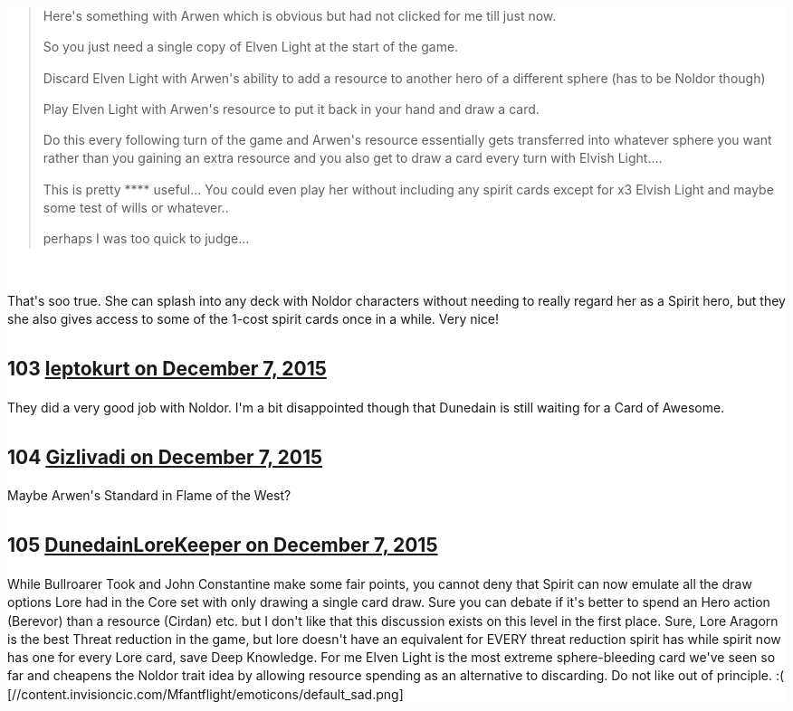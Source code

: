 > Here's something with Arwen which is obvious but had not clicked for me till just now.
> 
> So you just need a single copy of Elven Light at the start of the game.
> 
> Discard Elven Light with Arwen's ability to add a resource to another hero of a different sphere (has to be Noldor though)
> 
> Play Elven Light with Arwen's resource to put it back in your hand and draw a card.
> 
> Do this every following turn of the game and Arwen's resource essentially gets transferred into whatever sphere you want rather than you gaining an extra resource and you also get to draw a card every turn with Elvish Light....
> 
> This is pretty **** useful... You could even play her without including any spirit cards except for x3 Elvish Light and maybe some test of wills or whatever..
> 
> perhaps I was too quick to judge...

 

That's soo true. She can splash into any deck with Noldor characters without needing to really regard her as a Spirit hero, but they she also gives access to some of the 1-cost spirit cards once in a while. Very nice!

## 103 [leptokurt on December 7, 2015](https://community.fantasyflightgames.com/topic/194603-the-dread-realm-available-in-europe-revealed-the-last-hero/?do=findComment&comment=1923236)

They did a very good job with Noldor. I'm a bit disappointed though that Dunedain is still waiting for a Card of Awesome.

## 104 [Gizlivadi on December 7, 2015](https://community.fantasyflightgames.com/topic/194603-the-dread-realm-available-in-europe-revealed-the-last-hero/?do=findComment&comment=1923255)

Maybe Arwen's Standard in Flame of the West?

## 105 [DunedainLoreKeeper on December 7, 2015](https://community.fantasyflightgames.com/topic/194603-the-dread-realm-available-in-europe-revealed-the-last-hero/?do=findComment&comment=1923477)

While Bullroarer Took and John Constantine make some fair points, you cannot deny that Spirit can now emulate all the draw options Lore had in the Core set with only drawing a single card draw. Sure you can debate if it's better to spend an Hero action (Berevor) than a resource (Cirdan) etc. but I don't like that this discussion exists on this level in the first place. Sure, Lore Aragorn is the best Threat reduction in the game, but lore doesn't have an equivalent for EVERY threat reduction spirit has while spirit now has one for every Lore card, save Deep Knowledge. For me Elven Light is the most extreme sphere-bleeding card we've seen so far and cheapens the Noldor trait idea by allowing resource spending as an alternative to discarding. Do not like out of principle. :( [//content.invisioncic.com/Mfantflight/emoticons/default_sad.png]
